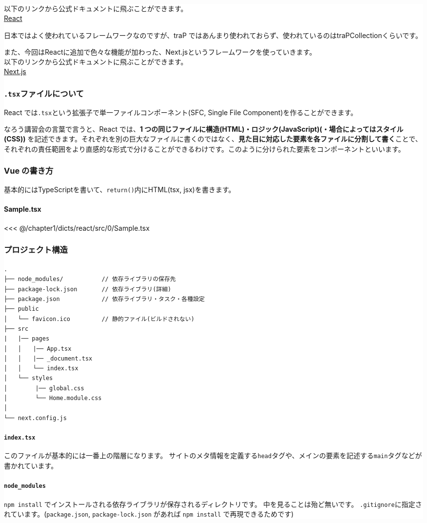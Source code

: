 以下のリンクから公式ドキュメントに飛ぶことができます。  
[React](https://react.dev/)

日本ではよく使われているフレームワークなのですが、traP ではあんまり使われておらず、使われているのはtraPCollectionくらいです。

また、今回はReactに追加で色々な機能が加わった、Next.jsというフレームワークを使っていきます。  
以下のリンクから公式ドキュメントに飛ぶことができます。  
[Next.js](https://nextjs.org/)

### `.tsx`ファイルについて

React では`.tsx`という拡張子で単一ファイルコンポーネント(SFC, Single File Component)を作ることができます。

なろう講習会の言葉で言うと、React では、**1 つの同じファイルに構造(HTML)・ロジック(JavaScript)(・場合によってはスタイル(CSS))** を記述できます。それぞれを別の巨大なファイルに書くのではなく、**見た目に対応した要素を各ファイルに分割して書く**ことで、それぞれの責任範囲をより直感的な形式で分けることができるわけです。このように分けられた要素をコンポーネントといいます。

### Vue の書き方

基本的にはTypeScriptを書いて、`return()`内にHTML(tsx, jsx)を書きます。


#### Sample.tsx

<<< @/chapter1/dicts/react/src/0/Sample.tsx

### プロジェクト構造

```
.
├── node_modules/           // 依存ライブラリの保存先
├── package-lock.json       // 依存ライブラリ(詳細)
├── package.json            // 依存ライブラリ・タスク・各種設定
├── public
│   └── favicon.ico         // 静的ファイル(ビルドされない)
├── src
|   |── pages
│   │　　|── App.tsx
│   │　　|── _document.tsx
│   │　　└── index.tsx
│   └── styles
│        |── global.css
│        └── Home.module.css
│   
└── next.config.js
```

#### `index.tsx`
このファイルが基本的には一番上の階層になります。
サイトのメタ情報を定義する`head`タグや、メインの要素を記述する`main`タグなどが書かれています。

#### `node_modules`

`npm install` でインストールされる依存ライブラリが保存されるディレクトリです。
中を見ることは殆ど無いです。
`.gitignore`に指定されています。(`package.json`, `package-lock.json` があれば `npm install` で再現できるためです)
